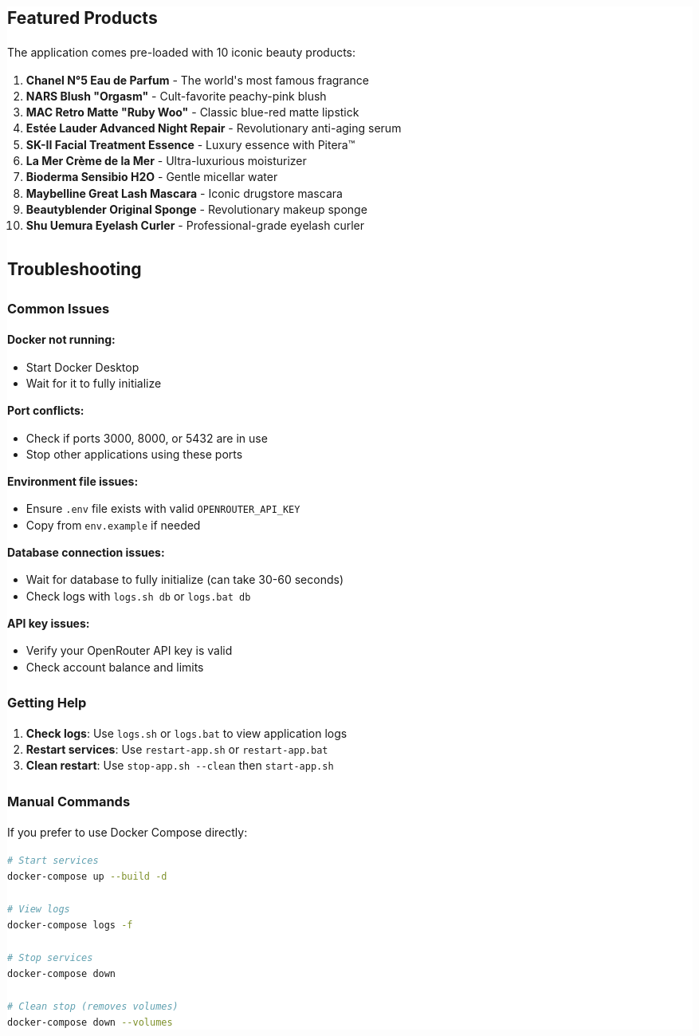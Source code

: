## Featured Products

The application comes pre-loaded with 10 iconic beauty products:

1. **Chanel N°5 Eau de Parfum** - The world's most famous fragrance
2. **NARS Blush "Orgasm"** - Cult-favorite peachy-pink blush
3. **MAC Retro Matte "Ruby Woo"** - Classic blue-red matte lipstick
4. **Estée Lauder Advanced Night Repair** - Revolutionary anti-aging serum
5. **SK-II Facial Treatment Essence** - Luxury essence with Pitera™
6. **La Mer Crème de la Mer** - Ultra-luxurious moisturizer
7. **Bioderma Sensibio H2O** - Gentle micellar water
8. **Maybelline Great Lash Mascara** - Iconic drugstore mascara
9. **Beautyblender Original Sponge** - Revolutionary makeup sponge
10. **Shu Uemura Eyelash Curler** - Professional-grade eyelash curler

## Troubleshooting

### Common Issues

**Docker not running:**
- Start Docker Desktop
- Wait for it to fully initialize

**Port conflicts:**
- Check if ports 3000, 8000, or 5432 are in use
- Stop other applications using these ports

**Environment file issues:**
- Ensure `.env` file exists with valid `OPENROUTER_API_KEY`
- Copy from `env.example` if needed

**Database connection issues:**
- Wait for database to fully initialize (can take 30-60 seconds)
- Check logs with `logs.sh db` or `logs.bat db`

**API key issues:**
- Verify your OpenRouter API key is valid
- Check account balance and limits

### Getting Help

1. **Check logs**: Use `logs.sh` or `logs.bat` to view application logs
2. **Restart services**: Use `restart-app.sh` or `restart-app.bat`
3. **Clean restart**: Use `stop-app.sh --clean` then `start-app.sh`

### Manual Commands

If you prefer to use Docker Compose directly:

```bash
# Start services
docker-compose up --build -d

# View logs
docker-compose logs -f

# Stop services
docker-compose down

# Clean stop (removes volumes)
docker-compose down --volumes
```
